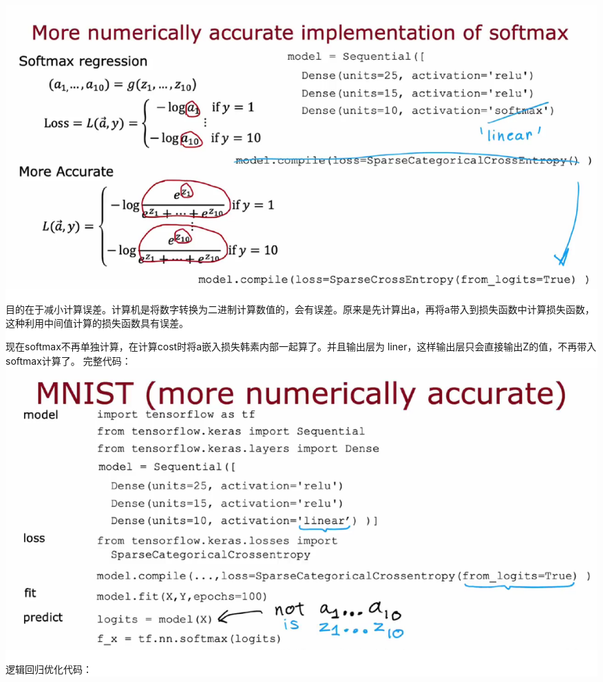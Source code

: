 ![](assets/Pasted%20image%2020230712194825.png)

目的在于减小计算误差。计算机是将数字转换为二进制计算数值的，会有误差。原来是先计算出a，再将a带入到损失函数中计算损失函数，这种利用中间值计算的损失函数具有误差。

现在softmax不再单独计算，在计算cost时将a嵌入损失韩素内部一起算了。并且输出层为 liner，这样输出层只会直接输出Z的值，不再带入softmax计算了。
完整代码：
![多分类优化代码](assets/Pasted%20image%2020230712195606.png)


逻辑回归优化代码：